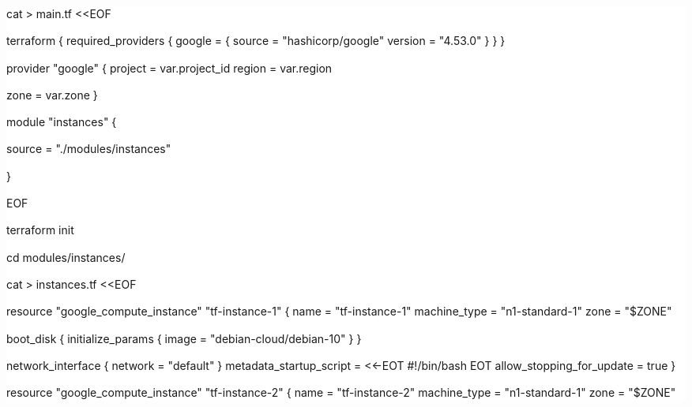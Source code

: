 


cat > main.tf <<EOF

terraform {
  required_providers {
    google = {
      source = "hashicorp/google"
      version = "4.53.0"
    }
  }
}

provider "google" {
  project     = var.project_id
  region      = var.region

  zone        = var.zone
}

module "instances" {

  source     = "./modules/instances"

}

EOF

terraform init 

cd modules/instances/

cat > instances.tf <<EOF

resource "google_compute_instance" "tf-instance-1" {
  name         = "tf-instance-1"
  machine_type = "n1-standard-1"
  zone         = "$ZONE"

  boot_disk {
    initialize_params {
      image = "debian-cloud/debian-10"
    }
  }

  network_interface {
 network = "default"
  }
  metadata_startup_script = <<-EOT
        #!/bin/bash
    EOT
  allow_stopping_for_update = true
}

resource "google_compute_instance" "tf-instance-2" {
  name         = "tf-instance-2"
  machine_type = "n1-standard-1"
  zone         = "$ZONE"
